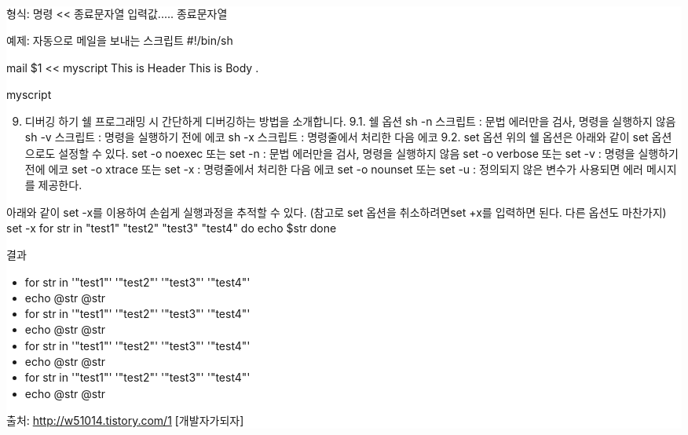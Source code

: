 형식:
명령 << 종료문자열
입력값.....
종료문자열

예제: 자동으로 메일을 보내는 스크립트
#!/bin/sh

mail $1 << myscript
This is Header
This is Body
.

myscript

9. 디버깅 하기 
쉘 프로그래밍 시 간단하게 디버깅하는 방법을 소개합니다.
9.1. 쉘 옵션 
sh -n 스크립트 : 문법 에러만을 검사, 명령을 실행하지 않음
sh -v 스크립트 : 명령을 실행하기 전에 에코
sh -x 스크립트 : 명령줄에서 처리한 다음 에코
9.2. set 옵션 
위의 쉘 옵션은 아래와 같이 set 옵션으로도 설정할 수 있다.
set -o noexec 또는 set -n : 문법 에러만을 검사, 명령을 실행하지 않음
set -o verbose 또는 set -v : 명령을 실행하기 전에 에코
set -o xtrace 또는 set -x : 명령줄에서 처리한 다음 에코
set -o nounset 또는 set -u : 정의되지 않은 변수가 사용되면 에러 메시지를 제공한다. 

아래와 같이 set -x를 이용하여 손쉽게 실행과정을 추적할 수 있다. (참고로 set 옵션을 취소하려면set +x를 입력하면 된다. 다른 옵션도 마찬가지)
set -x
for str in "test1" "test2" "test3" "test4"
do
    echo $str
done

결과
+ for str in '"test1"' '"test2"' '"test3"' '"test4"'
+ echo @str
@str
+ for str in '"test1"' '"test2"' '"test3"' '"test4"'
+ echo @str
@str
+ for str in '"test1"' '"test2"' '"test3"' '"test4"'
+ echo @str
@str
+ for str in '"test1"' '"test2"' '"test3"' '"test4"'
+ echo @str
@str


출처: http://w51014.tistory.com/1 [개발자가되자]
